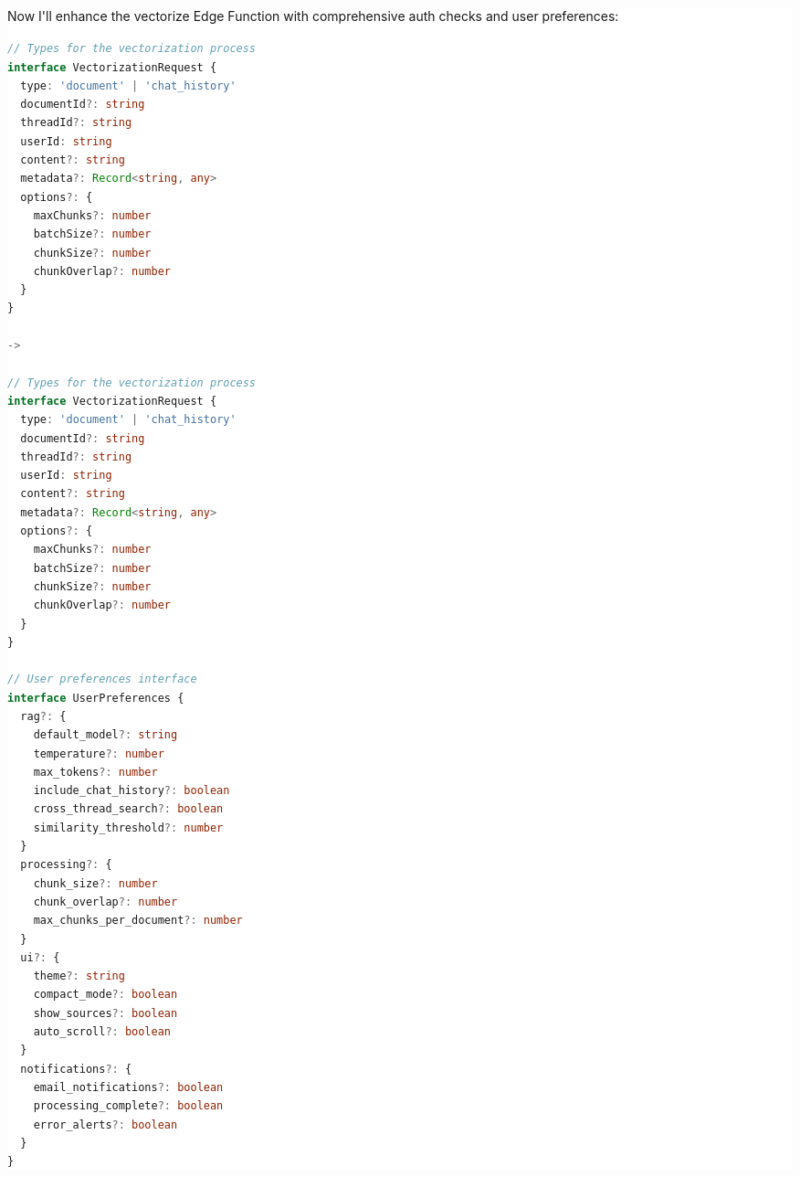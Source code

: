 Now I'll enhance the vectorize Edge Function with comprehensive auth checks and user preferences:


```typescript
// Types for the vectorization process
interface VectorizationRequest {
  type: 'document' | 'chat_history'
  documentId?: string
  threadId?: string
  userId: string
  content?: string
  metadata?: Record<string, any>
  options?: {
    maxChunks?: number
    batchSize?: number
    chunkSize?: number
    chunkOverlap?: number
  }
}

->

// Types for the vectorization process
interface VectorizationRequest {
  type: 'document' | 'chat_history'
  documentId?: string
  threadId?: string
  userId: string
  content?: string
  metadata?: Record<string, any>
  options?: {
    maxChunks?: number
    batchSize?: number
    chunkSize?: number
    chunkOverlap?: number
  }
}

// User preferences interface
interface UserPreferences {
  rag?: {
    default_model?: string
    temperature?: number
    max_tokens?: number
    include_chat_history?: boolean
    cross_thread_search?: boolean
    similarity_threshold?: number
  }
  processing?: {
    chunk_size?: number
    chunk_overlap?: number
    max_chunks_per_document?: number
  }
  ui?: {
    theme?: string
    compact_mode?: boolean
    show_sources?: boolean
    auto_scroll?: boolean
  }
  notifications?: {
    email_notifications?: boolean
    processing_complete?: boolean
    error_alerts?: boolean
  }
}
```